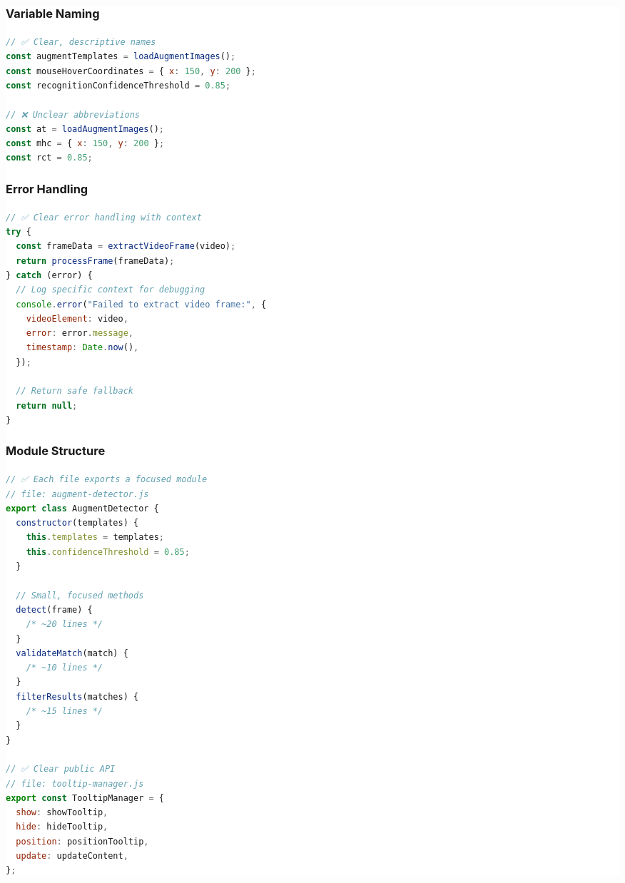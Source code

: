 ### Variable Naming

```javascript
// ✅ Clear, descriptive names
const augmentTemplates = loadAugmentImages();
const mouseHoverCoordinates = { x: 150, y: 200 };
const recognitionConfidenceThreshold = 0.85;

// ❌ Unclear abbreviations
const at = loadAugmentImages();
const mhc = { x: 150, y: 200 };
const rct = 0.85;
```

### Error Handling

```javascript
// ✅ Clear error handling with context
try {
  const frameData = extractVideoFrame(video);
  return processFrame(frameData);
} catch (error) {
  // Log specific context for debugging
  console.error("Failed to extract video frame:", {
    videoElement: video,
    error: error.message,
    timestamp: Date.now(),
  });

  // Return safe fallback
  return null;
}
```

### Module Structure

```javascript
// ✅ Each file exports a focused module
// file: augment-detector.js
export class AugmentDetector {
  constructor(templates) {
    this.templates = templates;
    this.confidenceThreshold = 0.85;
  }

  // Small, focused methods
  detect(frame) {
    /* ~20 lines */
  }
  validateMatch(match) {
    /* ~10 lines */
  }
  filterResults(matches) {
    /* ~15 lines */
  }
}

// ✅ Clear public API
// file: tooltip-manager.js
export const TooltipManager = {
  show: showTooltip,
  hide: hideTooltip,
  position: positionTooltip,
  update: updateContent,
};
```